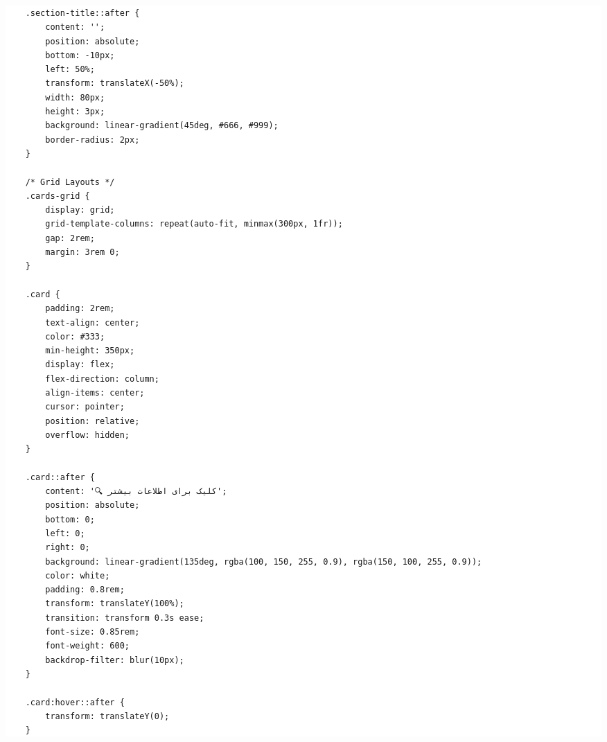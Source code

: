         .section-title::after {
            content: '';
            position: absolute;
            bottom: -10px;
            left: 50%;
            transform: translateX(-50%);
            width: 80px;
            height: 3px;
            background: linear-gradient(45deg, #666, #999);
            border-radius: 2px;
        }

        /* Grid Layouts */
        .cards-grid {
            display: grid;
            grid-template-columns: repeat(auto-fit, minmax(300px, 1fr));
            gap: 2rem;
            margin: 3rem 0;
        }

        .card {
            padding: 2rem;
            text-align: center;
            color: #333;
            min-height: 350px;
            display: flex;
            flex-direction: column;
            align-items: center;
            cursor: pointer;
            position: relative;
            overflow: hidden;
        }

        .card::after {
            content: '🔍 کلیک برای اطلاعات بیشتر';
            position: absolute;
            bottom: 0;
            left: 0;
            right: 0;
            background: linear-gradient(135deg, rgba(100, 150, 255, 0.9), rgba(150, 100, 255, 0.9));
            color: white;
            padding: 0.8rem;
            transform: translateY(100%);
            transition: transform 0.3s ease;
            font-size: 0.85rem;
            font-weight: 600;
            backdrop-filter: blur(10px);
        }

        .card:hover::after {
            transform: translateY(0);
        }
